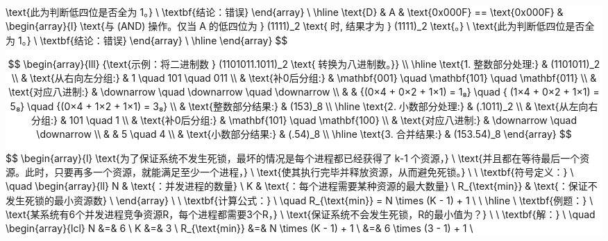    \text{此为判断低四位是否全为 1。} \\ 
   \textbf{结论：错误} 
   \end{array} \\ 
   \hline
   \text{D} & A \& \text{0x000F} == \text{0x000F} & 
   \begin{array}{l} 
   \text{与 (AND) 操作。仅当 A 的低四位为 } (1111)_2 \text{ 时, 结果才为 } (1111)_2 \text{。} \\ 
   \text{此为判断低四位是否全为 1。} \\ 
   \textbf{结论：错误} 
   \end{array} \\ 
   \hline
   \end{array}
   $$

   $$
   \begin{array}{lll}
   {\text{示例：将二进制数 } (1101011.1011)_2 \text{ 转换为八进制数。}} \\
   \hline
   \text{1. 整数部分处理:} & (1101011)_2 \\
    & \text{从右向左分组:} & 1 \quad 101 \quad 011 \\
    & \text{补0后分组:} & \mathbf{001} \quad \mathbf{101} \quad \mathbf{011} \\
    & \text{对应八进制:} & \downarrow \quad \downarrow \quad \downarrow \\
    & & {(0×4 + 0×2 + 1×1) = 1₈} \quad { (1×4 + 0×2 + 1×1) = 5₈} \quad {(0×4 + 1×2 + 1×1) = 3₈} \\
    & \text{整数部分结果:} & (153)_8 \\
   \hline
   \text{2. 小数部分处理:} & (.1011)_2 \\
    & \text{从左向右分组:} & 101 \quad 1 \\
    & \text{补0后分组:} & \mathbf{101} \quad \mathbf{100} \\
    & \text{对应八进制:} & \downarrow \quad \downarrow \\
    & & 5 \quad 4 \\
    & \text{小数部分结果:} & (.54)_8 \\
   \hline
   \text{3. 合并结果:} & (153.54)_8
   \end{array}
   $$

   

   $$
   \begin{array}{l}
   \text{为了保证系统不发生死锁，最坏的情况是每个进程都已经获得了 k-1 个资源，} \\
   \text{并且都在等待最后一个资源。此时，只要再多一个资源，就能满足至少一个进程，} \\
   \text{使其执行完毕并释放资源，从而避免死锁。} \\
   \\
   \textbf{符号定义：} \\
   \quad \begin{array}{ll}
   N & \text{：并发进程的数量} \\
   K & \text{：每个进程需要某种资源的最大数量} \\
   R_{\text{min}} & \text{：保证不发生死锁的最小资源数} \\
   \end{array} \\
   \\
   \textbf{计算公式：} \\
   \quad R_{\text{min}} = N \times (K - 1) + 1 \\
   \\
   \hline \\
   \textbf{例题：} \\
   \text{某系统有6个并发进程竞争资源R，每个进程都需要3个R，} \\
   \text{保证系统不会发生死锁，R的最小值为？} \\
   \\
   \textbf{解：} \\
   \quad \begin{array}{lcl}
   N &=& 6 \\
   K &=& 3 \\
   R_{\text{min}} &=& N \times (K - 1) + 1 \\
           &=& 6 \times (3 - 1) + 1 \\